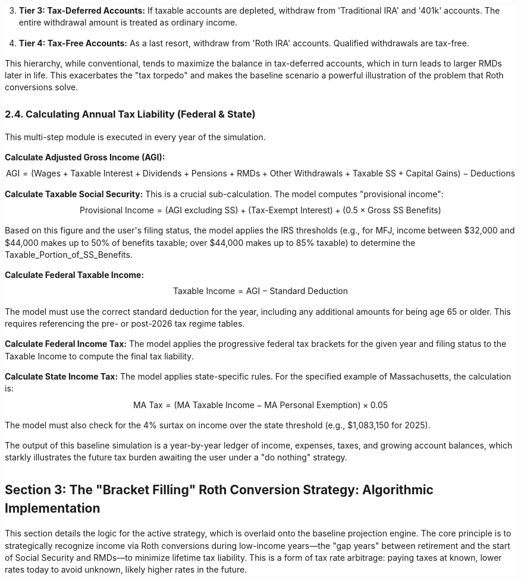 3. **Tier 3: Tax-Deferred Accounts:** If taxable accounts are depleted, withdraw from 'Traditional IRA' and '401k' accounts. The entire withdrawal amount is treated as ordinary income.

4. **Tier 4: Tax-Free Accounts:** As a last resort, withdraw from 'Roth IRA' accounts. Qualified withdrawals are tax-free.

This hierarchy, while conventional, tends to maximize the balance in tax-deferred accounts, which in turn leads to larger RMDs later in life. This exacerbates the "tax torpedo" and makes the baseline scenario a powerful illustration of the problem that Roth conversions solve.

### 2.4. Calculating Annual Tax Liability (Federal & State)

This multi-step module is executed in every year of the simulation.

**Calculate Adjusted Gross Income (AGI):**
$$\text{AGI} = (\text{Wages} + \text{Taxable Interest} + \text{Dividends} + \text{Pensions} + \text{RMDs} + \text{Other Withdrawals} + \text{Taxable SS} + \text{Capital Gains}) - \text{Deductions}$$

**Calculate Taxable Social Security:** This is a crucial sub-calculation. The model computes "provisional income":
$$\text{Provisional Income} = (\text{AGI excluding SS}) + (\text{Tax-Exempt Interest}) + (0.5 \times \text{Gross SS Benefits})$$

Based on this figure and the user's filing status, the model applies the IRS thresholds (e.g., for MFJ, income between $32,000 and $44,000 makes up to 50% of benefits taxable; over $44,000 makes up to 85% taxable) to determine the Taxable_Portion_of_SS_Benefits.

**Calculate Federal Taxable Income:**
$$\text{Taxable Income} = \text{AGI} - \text{Standard Deduction}$$

The model must use the correct standard deduction for the year, including any additional amounts for being age 65 or older. This requires referencing the pre- or post-2026 tax regime tables.

**Calculate Federal Income Tax:** The model applies the progressive federal tax brackets for the given year and filing status to the Taxable Income to compute the final tax liability.

**Calculate State Income Tax:** The model applies state-specific rules. For the specified example of Massachusetts, the calculation is:
$$\text{MA Tax} = (\text{MA Taxable Income} - \text{MA Personal Exemption}) \times 0.05$$

The model must also check for the 4% surtax on income over the state threshold (e.g., $1,083,150 for 2025).

The output of this baseline simulation is a year-by-year ledger of income, expenses, taxes, and growing account balances, which starkly illustrates the future tax burden awaiting the user under a "do nothing" strategy.

## Section 3: The "Bracket Filling" Roth Conversion Strategy: Algorithmic Implementation

This section details the logic for the active strategy, which is overlaid onto the baseline projection engine. The core principle is to strategically recognize income via Roth conversions during low-income years—the "gap years" between retirement and the start of Social Security and RMDs—to minimize lifetime tax liability. This is a form of tax rate arbitrage: paying taxes at known, lower rates today to avoid unknown, likely higher rates in the future.
